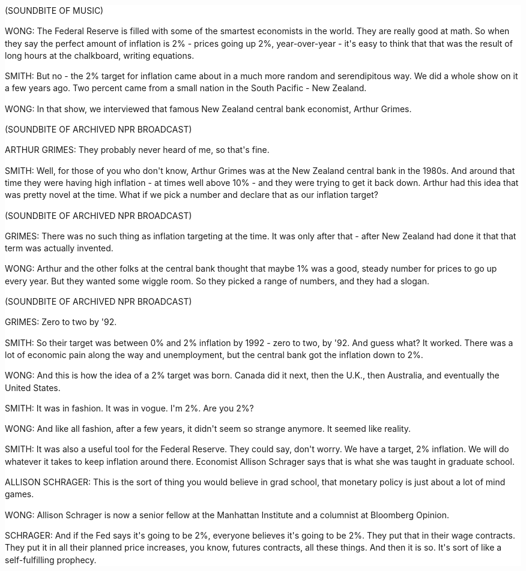 (SOUNDBITE OF MUSIC)

WONG: The Federal Reserve is filled with some of the smartest economists in the world. They are really good at math. So when they say the perfect amount of inflation is 2% - prices going up 2%, year-over-year - it's easy to think that that was the result of long hours at the chalkboard, writing equations.

SMITH: But no - the 2% target for inflation came about in a much more random and serendipitous way. We did a whole show on it a few years ago. Two percent came from a small nation in the South Pacific - New Zealand.

WONG: In that show, we interviewed that famous New Zealand central bank economist, Arthur Grimes.

(SOUNDBITE OF ARCHIVED NPR BROADCAST)

ARTHUR GRIMES: They probably never heard of me, so that's fine.

SMITH: Well, for those of you who don't know, Arthur Grimes was at the New Zealand central bank in the 1980s. And around that time they were having high inflation - at times well above 10% - and they were trying to get it back down. Arthur had this idea that was pretty novel at the time. What if we pick a number and declare that as our inflation target?

(SOUNDBITE OF ARCHIVED NPR BROADCAST)

GRIMES: There was no such thing as inflation targeting at the time. It was only after that - after New Zealand had done it that that term was actually invented.

WONG: Arthur and the other folks at the central bank thought that maybe 1% was a good, steady number for prices to go up every year. But they wanted some wiggle room. So they picked a range of numbers, and they had a slogan.

(SOUNDBITE OF ARCHIVED NPR BROADCAST)

GRIMES: Zero to two by '92.

SMITH: So their target was between 0% and 2% inflation by 1992 - zero to two, by '92. And guess what? It worked. There was a lot of economic pain along the way and unemployment, but the central bank got the inflation down to 2%.

WONG: And this is how the idea of a 2% target was born. Canada did it next, then the U.K., then Australia, and eventually the United States.

SMITH: It was in fashion. It was in vogue. I'm 2%. Are you 2%?

WONG: And like all fashion, after a few years, it didn't seem so strange anymore. It seemed like reality.

SMITH: It was also a useful tool for the Federal Reserve. They could say, don't worry. We have a target, 2% inflation. We will do whatever it takes to keep inflation around there. Economist Allison Schrager says that is what she was taught in graduate school.

ALLISON SCHRAGER: This is the sort of thing you would believe in grad school, that monetary policy is just about a lot of mind games.

WONG: Allison Schrager is now a senior fellow at the Manhattan Institute and a columnist at Bloomberg Opinion.

SCHRAGER: And if the Fed says it's going to be 2%, everyone believes it's going to be 2%. They put that in their wage contracts. They put it in all their planned price increases, you know, futures contracts, all these things. And then it is so. It's sort of like a self-fulfilling prophecy.
